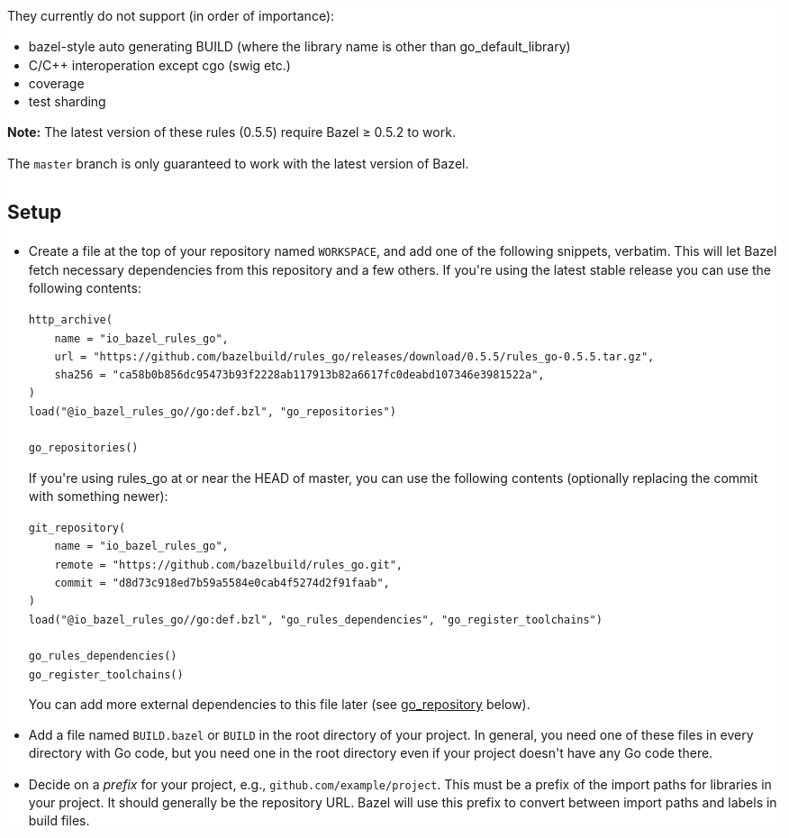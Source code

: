 They currently do not support (in order of importance):

* bazel-style auto generating BUILD (where the library name is other than
  go_default_library)
* C/C++ interoperation except cgo (swig etc.)
* coverage
* test sharding

**Note:** The latest version of these rules (0.5.5) require Bazel ≥ 0.5.2 to
  work.

The `master` branch is only guaranteed to work with the latest version of Bazel.

## Setup

* Create a file at the top of your repository named `WORKSPACE`, and add one
  of the following snippets, verbatim. This will let Bazel fetch necessary
  dependencies from this repository and a few others.
  If you're using the latest stable release you can use the following contents:

    ```bzl
    http_archive(
        name = "io_bazel_rules_go",
        url = "https://github.com/bazelbuild/rules_go/releases/download/0.5.5/rules_go-0.5.5.tar.gz",
        sha256 = "ca58b0b856dc95473b93f2228ab117913b82a6617fc0deabd107346e3981522a",
    )
    load("@io_bazel_rules_go//go:def.bzl", "go_repositories")

    go_repositories()
    ```

  If you're using rules_go at or near the HEAD of master, you can use the
  following contents (optionally replacing the commit with something newer):

    ```bzl
    git_repository(
        name = "io_bazel_rules_go",
        remote = "https://github.com/bazelbuild/rules_go.git",
        commit = "d8d73c918ed7b59a5584e0cab4f5274d2f91faab",
    )
    load("@io_bazel_rules_go//go:def.bzl", "go_rules_dependencies", "go_register_toolchains")

    go_rules_dependencies()
    go_register_toolchains()
    ```

  You can add more external dependencies to this file later (see
  [go_repository](#go_repository) below).

* Add a file named `BUILD.bazel` or `BUILD` in the root directory of your
  project. In general, you need one of these files in every directory
  with Go code, but you need one in the root directory even if your project
  doesn't have any Go code there.

* Decide on a *prefix* for your project, e.g., `github.com/example/project`.
  This must be a prefix of the import paths for libraries in your project. It
  should generally be the repository URL. Bazel will use this prefix to convert
  between import paths and labels in build files.
